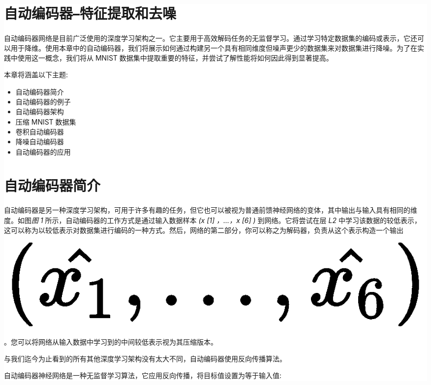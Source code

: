 <title>Autoencoders – Feature Extraction and Denoising</title>  

# 自动编码器–特征提取和去噪

自动编码器网络是目前广泛使用的深度学习架构之一。它主要用于高效解码任务的无监督学习。通过学习特定数据集的编码或表示，它还可以用于降维。使用本章中的自动编码器，我们将展示如何通过构建另一个具有相同维度但噪声更少的数据集来对数据集进行降噪。为了在实践中使用这一概念，我们将从 MNIST 数据集中提取重要的特征，并尝试了解性能将如何因此得到显著提高。

本章将涵盖以下主题:

*   自动编码器简介
*   自动编码器的例子
*   自动编码器架构
*   压缩 MNIST 数据集
*   卷积自动编码器
*   降噪自动编码器
*   自动编码器的应用

<title>Introduction to autoencoders</title>  

# 自动编码器简介

自动编码器是另一种深度学习架构，可用于许多有趣的任务，但它也可以被视为普通前馈神经网络的变体，其中输出与输入具有相同的维度。如图*图 1* 所示，自动编码器的工作方式是通过输入数据样本 *(x [1] ，...，x [6] )* 到网络。它将尝试在层 *L2* 中学习该数据的较低表示，这可以称为以较低表示对数据集进行编码的一种方式。然后，网络的第二部分，你可以称之为解码器，负责从这个表示构造一个输出![](img/f1bff437-7017-445b-93d4-7886dd3f1623.png)。您可以将网络从输入数据中学习到的中间较低表示视为其压缩版本。

与我们迄今为止看到的所有其他深度学习架构没有太大不同，自动编码器使用反向传播算法。

自动编码器神经网络是一种无监督学习算法，它应用反向传播，将目标值设置为等于输入值:
